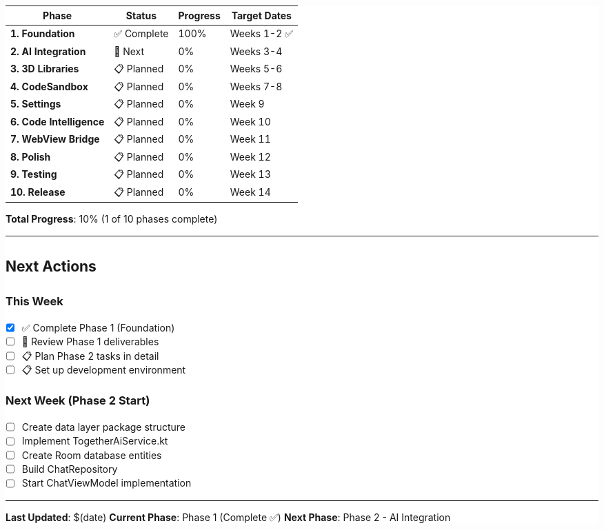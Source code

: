 | Phase | Status | Progress | Target Dates |
|-------|--------|----------|--------------|
| **1. Foundation** | ✅ Complete | 100% | Weeks 1-2 ✅ |
| **2. AI Integration** | 🚧 Next | 0% | Weeks 3-4 |
| **3. 3D Libraries** | 📋 Planned | 0% | Weeks 5-6 |
| **4. CodeSandbox** | 📋 Planned | 0% | Weeks 7-8 |
| **5. Settings** | 📋 Planned | 0% | Week 9 |
| **6. Code Intelligence** | 📋 Planned | 0% | Week 10 |
| **7. WebView Bridge** | 📋 Planned | 0% | Week 11 |
| **8. Polish** | 📋 Planned | 0% | Week 12 |
| **9. Testing** | 📋 Planned | 0% | Week 13 |
| **10. Release** | 📋 Planned | 0% | Week 14 |

**Total Progress**: 10% (1 of 10 phases complete)

---

## Next Actions

### This Week
- [x] ✅ Complete Phase 1 (Foundation)
- [ ] 🚧 Review Phase 1 deliverables
- [ ] 📋 Plan Phase 2 tasks in detail
- [ ] 📋 Set up development environment

### Next Week (Phase 2 Start)
- [ ] Create data layer package structure
- [ ] Implement TogetherAiService.kt
- [ ] Create Room database entities
- [ ] Build ChatRepository
- [ ] Start ChatViewModel implementation

---

**Last Updated**: $(date)
**Current Phase**: Phase 1 (Complete ✅)
**Next Phase**: Phase 2 - AI Integration
